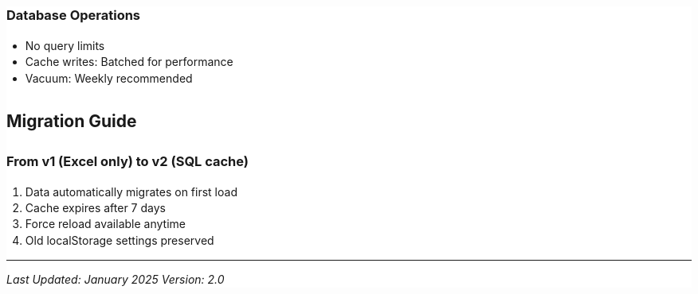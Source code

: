 ### Database Operations
- No query limits
- Cache writes: Batched for performance
- Vacuum: Weekly recommended

## Migration Guide

### From v1 (Excel only) to v2 (SQL cache)
1. Data automatically migrates on first load
2. Cache expires after 7 days
3. Force reload available anytime
4. Old localStorage settings preserved

---
*Last Updated: January 2025*
*Version: 2.0*